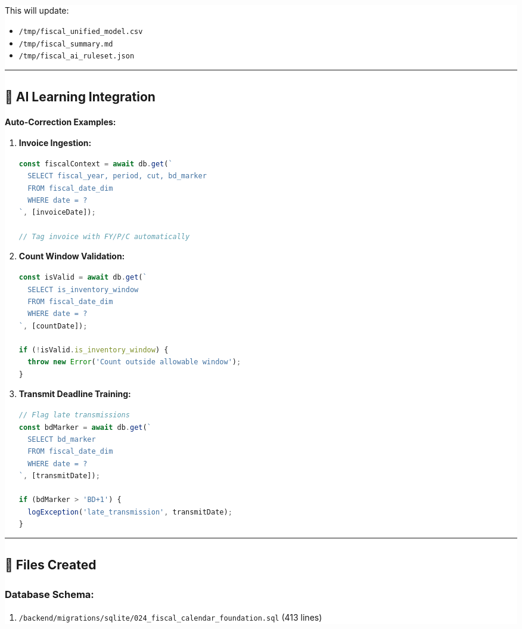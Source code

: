This will update:
- `/tmp/fiscal_unified_model.csv`
- `/tmp/fiscal_summary.md`
- `/tmp/fiscal_ai_ruleset.json`

---

## 🧠 AI Learning Integration

**Auto-Correction Examples:**

1. **Invoice Ingestion:**
   ```javascript
   const fiscalContext = await db.get(`
     SELECT fiscal_year, period, cut, bd_marker
     FROM fiscal_date_dim
     WHERE date = ?
   `, [invoiceDate]);

   // Tag invoice with FY/P/C automatically
   ```

2. **Count Window Validation:**
   ```javascript
   const isValid = await db.get(`
     SELECT is_inventory_window
     FROM fiscal_date_dim
     WHERE date = ?
   `, [countDate]);

   if (!isValid.is_inventory_window) {
     throw new Error('Count outside allowable window');
   }
   ```

3. **Transmit Deadline Training:**
   ```javascript
   // Flag late transmissions
   const bdMarker = await db.get(`
     SELECT bd_marker
     FROM fiscal_date_dim
     WHERE date = ?
   `, [transmitDate]);

   if (bdMarker > 'BD+1') {
     logException('late_transmission', transmitDate);
   }
   ```

---

## 📁 Files Created

### Database Schema:
1. `/backend/migrations/sqlite/024_fiscal_calendar_foundation.sql` (413 lines)
